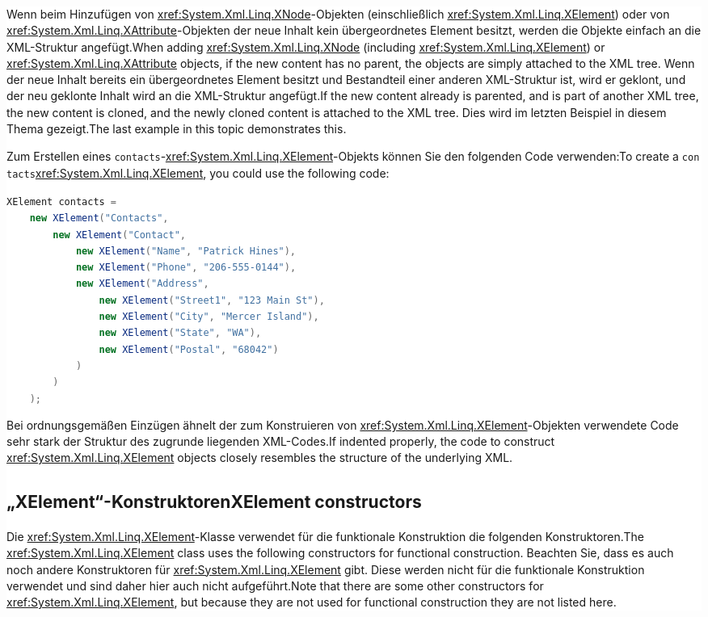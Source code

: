  <span data-ttu-id="9903b-111">Wenn beim Hinzufügen von <xref:System.Xml.Linq.XNode>-Objekten (einschließlich <xref:System.Xml.Linq.XElement>) oder von <xref:System.Xml.Linq.XAttribute>-Objekten der neue Inhalt kein übergeordnetes Element besitzt, werden die Objekte einfach an die XML-Struktur angefügt.</span><span class="sxs-lookup"><span data-stu-id="9903b-111">When adding <xref:System.Xml.Linq.XNode> (including <xref:System.Xml.Linq.XElement>) or <xref:System.Xml.Linq.XAttribute> objects, if the new content has no parent, the objects are simply attached to the XML tree.</span></span> <span data-ttu-id="9903b-112">Wenn der neue Inhalt bereits ein übergeordnetes Element besitzt und Bestandteil einer anderen XML-Struktur ist, wird er geklont, und der neu geklonte Inhalt wird an die XML-Struktur angefügt.</span><span class="sxs-lookup"><span data-stu-id="9903b-112">If the new content already is parented, and is part of another XML tree, the new content is cloned, and the newly cloned content is attached to the XML tree.</span></span> <span data-ttu-id="9903b-113">Dies wird im letzten Beispiel in diesem Thema gezeigt.</span><span class="sxs-lookup"><span data-stu-id="9903b-113">The last example in this topic demonstrates this.</span></span>  
  
 <span data-ttu-id="9903b-114">Zum Erstellen eines `contacts`-<xref:System.Xml.Linq.XElement>-Objekts können Sie den folgenden Code verwenden:</span><span class="sxs-lookup"><span data-stu-id="9903b-114">To create a `contacts`<xref:System.Xml.Linq.XElement>, you could use the following code:</span></span>  
  
```csharp  
XElement contacts =  
    new XElement("Contacts",  
        new XElement("Contact",  
            new XElement("Name", "Patrick Hines"),
            new XElement("Phone", "206-555-0144"),  
            new XElement("Address",  
                new XElement("Street1", "123 Main St"),  
                new XElement("City", "Mercer Island"),  
                new XElement("State", "WA"),  
                new XElement("Postal", "68042")  
            )  
        )  
    );  
```  
  
 <span data-ttu-id="9903b-115">Bei ordnungsgemäßen Einzügen ähnelt der zum Konstruieren von <xref:System.Xml.Linq.XElement>-Objekten verwendete Code sehr stark der Struktur des zugrunde liegenden XML-Codes.</span><span class="sxs-lookup"><span data-stu-id="9903b-115">If indented properly, the code to construct <xref:System.Xml.Linq.XElement> objects closely resembles the structure of the underlying XML.</span></span>  
  
## <a name="xelement-constructors"></a><span data-ttu-id="9903b-116">„XElement“-Konstruktoren</span><span class="sxs-lookup"><span data-stu-id="9903b-116">XElement constructors</span></span>  
 <span data-ttu-id="9903b-117">Die <xref:System.Xml.Linq.XElement>-Klasse verwendet für die funktionale Konstruktion die folgenden Konstruktoren.</span><span class="sxs-lookup"><span data-stu-id="9903b-117">The <xref:System.Xml.Linq.XElement> class uses the following constructors for functional construction.</span></span> <span data-ttu-id="9903b-118">Beachten Sie, dass es auch noch andere Konstruktoren für <xref:System.Xml.Linq.XElement> gibt. Diese werden nicht für die funktionale Konstruktion verwendet und sind daher hier auch nicht aufgeführt.</span><span class="sxs-lookup"><span data-stu-id="9903b-118">Note that there are some other constructors for <xref:System.Xml.Linq.XElement>, but because they are not used for functional construction they are not listed here.</span></span>  
  